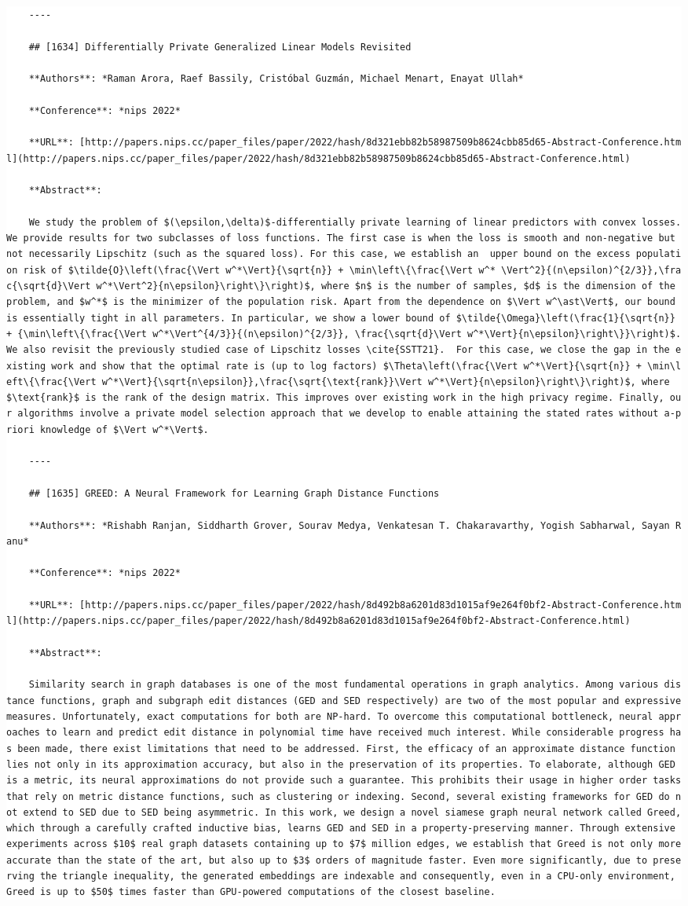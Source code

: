
        ----

        ## [1634] Differentially Private Generalized Linear Models Revisited

        **Authors**: *Raman Arora, Raef Bassily, Cristóbal Guzmán, Michael Menart, Enayat Ullah*

        **Conference**: *nips 2022*

        **URL**: [http://papers.nips.cc/paper_files/paper/2022/hash/8d321ebb82b58987509b8624cbb85d65-Abstract-Conference.html](http://papers.nips.cc/paper_files/paper/2022/hash/8d321ebb82b58987509b8624cbb85d65-Abstract-Conference.html)

        **Abstract**:

        We study the problem of $(\epsilon,\delta)$-differentially private learning of linear predictors with convex losses. We provide results for two subclasses of loss functions. The first case is when the loss is smooth and non-negative but not necessarily Lipschitz (such as the squared loss). For this case, we establish an  upper bound on the excess population risk of $\tilde{O}\left(\frac{\Vert w^*\Vert}{\sqrt{n}} + \min\left\{\frac{\Vert w^* \Vert^2}{(n\epsilon)^{2/3}},\frac{\sqrt{d}\Vert w^*\Vert^2}{n\epsilon}\right\}\right)$, where $n$ is the number of samples, $d$ is the dimension of the problem, and $w^*$ is the minimizer of the population risk. Apart from the dependence on $\Vert w^\ast\Vert$, our bound is essentially tight in all parameters. In particular, we show a lower bound of $\tilde{\Omega}\left(\frac{1}{\sqrt{n}} + {\min\left\{\frac{\Vert w^*\Vert^{4/3}}{(n\epsilon)^{2/3}}, \frac{\sqrt{d}\Vert w^*\Vert}{n\epsilon}\right\}}\right)$. We also revisit the previously studied case of Lipschitz losses \cite{SSTT21}.  For this case, we close the gap in the existing work and show that the optimal rate is (up to log factors) $\Theta\left(\frac{\Vert w^*\Vert}{\sqrt{n}} + \min\left\{\frac{\Vert w^*\Vert}{\sqrt{n\epsilon}},\frac{\sqrt{\text{rank}}\Vert w^*\Vert}{n\epsilon}\right\}\right)$, where $\text{rank}$ is the rank of the design matrix. This improves over existing work in the high privacy regime. Finally, our algorithms involve a private model selection approach that we develop to enable attaining the stated rates without a-priori knowledge of $\Vert w^*\Vert$.

        ----

        ## [1635] GREED: A Neural Framework for Learning Graph Distance Functions

        **Authors**: *Rishabh Ranjan, Siddharth Grover, Sourav Medya, Venkatesan T. Chakaravarthy, Yogish Sabharwal, Sayan Ranu*

        **Conference**: *nips 2022*

        **URL**: [http://papers.nips.cc/paper_files/paper/2022/hash/8d492b8a6201d83d1015af9e264f0bf2-Abstract-Conference.html](http://papers.nips.cc/paper_files/paper/2022/hash/8d492b8a6201d83d1015af9e264f0bf2-Abstract-Conference.html)

        **Abstract**:

        Similarity search in graph databases is one of the most fundamental operations in graph analytics. Among various distance functions, graph and subgraph edit distances (GED and SED respectively) are two of the most popular and expressive measures. Unfortunately, exact computations for both are NP-hard. To overcome this computational bottleneck, neural approaches to learn and predict edit distance in polynomial time have received much interest. While considerable progress has been made, there exist limitations that need to be addressed. First, the efficacy of an approximate distance function lies not only in its approximation accuracy, but also in the preservation of its properties. To elaborate, although GED is a metric, its neural approximations do not provide such a guarantee. This prohibits their usage in higher order tasks that rely on metric distance functions, such as clustering or indexing. Second, several existing frameworks for GED do not extend to SED due to SED being asymmetric. In this work, we design a novel siamese graph neural network called Greed, which through a carefully crafted inductive bias, learns GED and SED in a property-preserving manner. Through extensive experiments across $10$ real graph datasets containing up to $7$ million edges, we establish that Greed is not only more accurate than the state of the art, but also up to $3$ orders of magnitude faster. Even more significantly, due to preserving the triangle inequality, the generated embeddings are indexable and consequently, even in a CPU-only environment, Greed is up to $50$ times faster than GPU-powered computations of the closest baseline.
